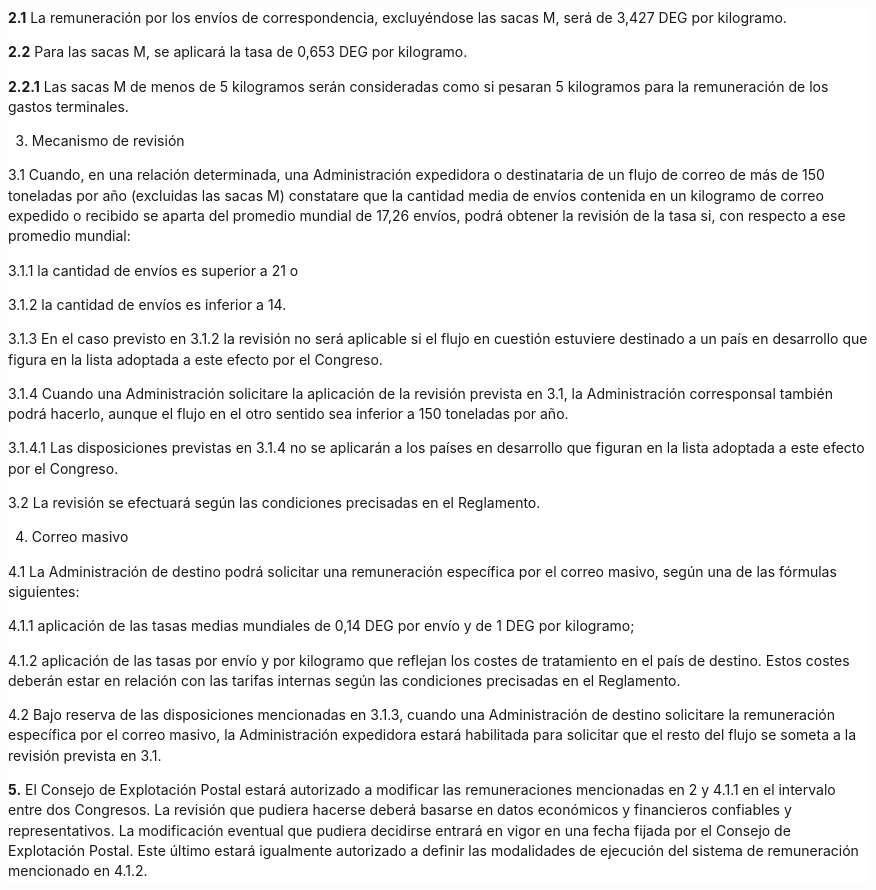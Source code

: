 **2.1** La remuneración por los envíos de correspondencia, excluyéndose
las sacas M, será de 3,427 DEG por kilogramo.

**2.2** Para las sacas M, se aplicará la tasa de 0,653 DEG por kilogramo.

**2.2.1** Las sacas M de menos de 5 kilogramos serán consideradas
como si pesaran 5 kilogramos para la remuneración de los
gastos terminales.

3. Mecanismo de revisión

3.1 Cuando, en una relación determinada, una Administración expedidora
o destinataria de un flujo de correo de más de 150 toneladas por año
(excluidas las sacas M) constatare que la cantidad media de envíos
contenida en un kilogramo de correo expedido o recibido se aparta
del promedio mundial de 17,26 envíos, podrá obtener la revisión de la
tasa si, con respecto a ese promedio mundial:

3.1.1 la cantidad de envíos es superior a 21 o

3.1.2 la cantidad de envíos es inferior a 14.

3.1.3 En el caso previsto en 3.1.2 la revisión no será aplicable si el
flujo en cuestión estuviere destinado a un país en desarrollo
que figura en la lista adoptada a este efecto por el Congreso.

3.1.4 Cuando una Administración solicitare la aplicación de la revisión
prevista en 3.1, la Administración corresponsal también podrá
hacerlo, aunque el flujo en el otro sentido sea inferior a 150
toneladas por año.

3.1.4.1 Las disposiciones previstas en 3.1.4 no se aplicarán a los países
en desarrollo que figuran en la lista adoptada a este efecto por
el Congreso.

3.2 La revisión se efectuará según las condiciones precisadas en el
Reglamento.

4. Correo masivo

4.1 La Administración de destino podrá solicitar una remuneración
específica por el correo masivo, según una de las fórmulas siguientes:

4.1.1 aplicación de las tasas medias mundiales de 0,14 DEG por
envío y de 1 DEG por kilogramo;

4.1.2 aplicación de las tasas por envío y por kilogramo que reflejan
los costes de tratamiento en el país de destino. Estos costes
deberán estar en relación con las tarifas internas según las
condiciones precisadas en el Reglamento.

4.2 Bajo reserva de las disposiciones mencionadas en 3.1.3, cuando
una Administración de destino solicitare la remuneración específica por el correo masivo, la Administración expedidora estará
habilitada para solicitar que el resto del flujo se someta a la revisión
prevista en 3.1.

**5.** El Consejo de Explotación Postal estará autorizado a modificar las 
remuneraciones mencionadas en 2 y 4.1.1 en el intervalo entre dos
Congresos. La revisión que pudiera hacerse deberá basarse en datos
económicos y financieros confiables y representativos. La modificación
eventual que pudiera decidirse entrará en vigor en una fecha fijada
por el Consejo de Explotación Postal. Este último estará igualmente
autorizado a definir las modalidades de ejecución del sistema de remuneración mencionado en 4.1.2.
